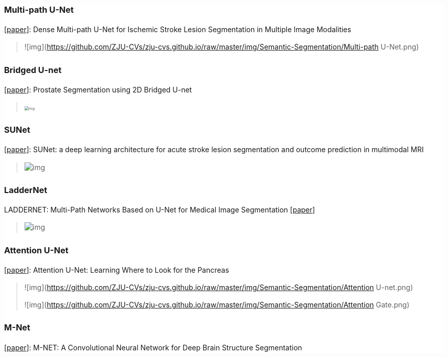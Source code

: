 

### Multi-path U-Net 

[[paper](https://arxiv.org/pdf/1810.07003.pdf)]: Dense Multi-path U-Net for Ischemic Stroke Lesion Segmentation in Multiple Image Modalities 

> ![img](https://github.com/ZJU-CVs/zju-cvs.github.io/raw/master/img/Semantic-Segmentation/Multi-path U-Net.png)



### Bridged U-net

[[paper](https://arxiv.org/pdf/1807.04459.pdf)]: Prostate Segmentation using 2D Bridged U-net

> <img src="https://github.com/ZJU-CVs/zju-cvs.github.io/raw/master/img/Semantic-Segmentation/Bridged U-net.png" alt="img" style="zoom:50%;" />



### SUNet

[[paper](https://arxiv.org/pdf/1810.13304.pdf)]: SUNet: a deep learning architecture for acute stroke lesion segmentation and
outcome prediction in multimodal MRI

> ![img](https://github.com/ZJU-CVs/zju-cvs.github.io/raw/master/img/Semantic-Segmentation/SAUNet.png)



### LadderNet

LADDERNET: Multi-Path Networks Based on U-Net for Medical Image Segmentation [[paper](https://arxiv.org/pdf/1810.07810.pdf)]

> ![img](https://github.com/ZJU-CVs/zju-cvs.github.io/raw/master/img/Semantic-Segmentation/LadderNet.png)



### Attention U-Net

[[paper](https://arxiv.org/pdf/1804.03999.pdf)]: Attention U-Net: Learning Where to Look for the Pancreas

> ![img](https://github.com/ZJU-CVs/zju-cvs.github.io/raw/master/img/Semantic-Segmentation/Attention U-net.png)
>
> ![img](https://github.com/ZJU-CVs/zju-cvs.github.io/raw/master/img/Semantic-Segmentation/Attention Gate.png)



### M-Net

[[paper](references/M-NET.pdf)]: M-NET: A Convolutional Neural Network for Deep Brain Structure Segmentation
